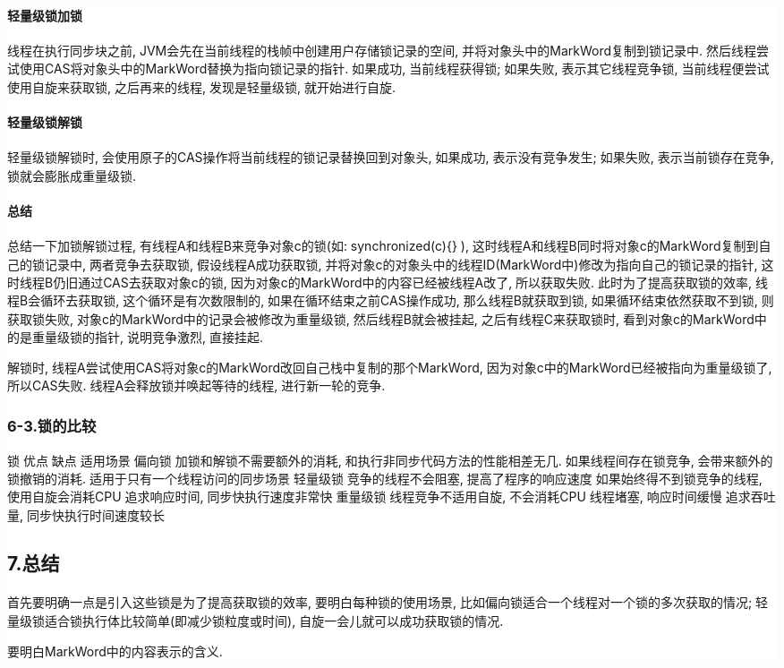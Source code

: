 #### 轻量级锁加锁
线程在执行同步块之前, JVM会先在当前线程的栈帧中创建用户存储锁记录的空间, 并将对象头中的MarkWord复制到锁记录中. 然后线程尝试使用CAS将对象头中的MarkWord替换为指向锁记录的指针. 如果成功, 当前线程获得锁; 如果失败, 表示其它线程竞争锁, 当前线程便尝试使用自旋来获取锁, 之后再来的线程, 发现是轻量级锁, 就开始进行自旋.

#### 轻量级锁解锁
轻量级锁解锁时, 会使用原子的CAS操作将当前线程的锁记录替换回到对象头, 如果成功, 表示没有竞争发生; 如果失败, 表示当前锁存在竞争, 锁就会膨胀成重量级锁.

#### 总结
总结一下加锁解锁过程, 有线程A和线程B来竞争对象c的锁(如: synchronized(c){} ), 这时线程A和线程B同时将对象c的MarkWord复制到自己的锁记录中, 两者竞争去获取锁, 假设线程A成功获取锁, 并将对象c的对象头中的线程ID(MarkWord中)修改为指向自己的锁记录的指针, 这时线程B仍旧通过CAS去获取对象c的锁, 因为对象c的MarkWord中的内容已经被线程A改了, 所以获取失败. 此时为了提高获取锁的效率, 线程B会循环去获取锁, 这个循环是有次数限制的, 如果在循环结束之前CAS操作成功, 那么线程B就获取到锁, 如果循环结束依然获取不到锁, 则获取锁失败, 对象c的MarkWord中的记录会被修改为重量级锁, 然后线程B就会被挂起, 之后有线程C来获取锁时, 看到对象c的MarkWord中的是重量级锁的指针, 说明竞争激烈, 直接挂起.

解锁时, 线程A尝试使用CAS将对象c的MarkWord改回自己栈中复制的那个MarkWord, 因为对象c中的MarkWord已经被指向为重量级锁了, 所以CAS失败. 线程A会释放锁并唤起等待的线程, 进行新一轮的竞争.

### 6-3.锁的比较
锁	    优点	                                                     缺点	                                    适用场景
偏向锁	加锁和解锁不需要额外的消耗, 和执行非同步代码方法的性能相差无几.	如果线程间存在锁竞争, 会带来额外的锁撤销的消耗.	    适用于只有一个线程访问的同步场景
轻量级锁	竞争的线程不会阻塞, 提高了程序的响应速度	                    如果始终得不到锁竞争的线程, 使用自旋会消耗CPU	    追求响应时间, 同步快执行速度非常快
重量级锁	线程竞争不适用自旋, 不会消耗CPU	                            线程堵塞, 响应时间缓慢	                        追求吞吐量, 同步快执行时间速度较长

## 7.总结
首先要明确一点是引入这些锁是为了提高获取锁的效率, 要明白每种锁的使用场景, 比如偏向锁适合一个线程对一个锁的多次获取的情况; 轻量级锁适合锁执行体比较简单(即减少锁粒度或时间), 自旋一会儿就可以成功获取锁的情况.

要明白MarkWord中的内容表示的含义.
